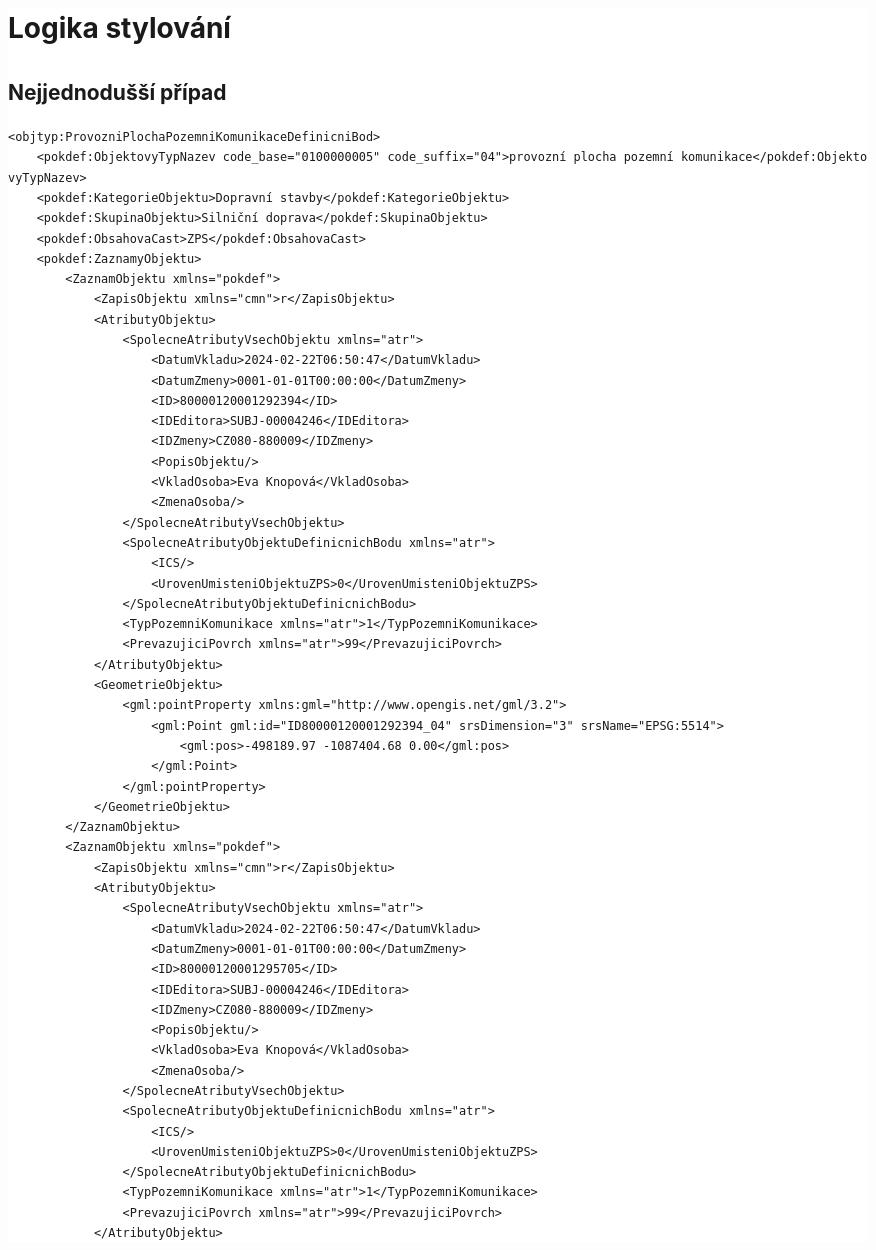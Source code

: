 # Logika stylování

## Nejjednodušší případ


```  
<objtyp:ProvozniPlochaPozemniKomunikaceDefinicniBod>
	<pokdef:ObjektovyTypNazev code_base="0100000005" code_suffix="04">provozní plocha pozemní komunikace</pokdef:ObjektovyTypNazev>
	<pokdef:KategorieObjektu>Dopravní stavby</pokdef:KategorieObjektu>
	<pokdef:SkupinaObjektu>Silniční doprava</pokdef:SkupinaObjektu>
	<pokdef:ObsahovaCast>ZPS</pokdef:ObsahovaCast>
	<pokdef:ZaznamyObjektu>
		<ZaznamObjektu xmlns="pokdef">
			<ZapisObjektu xmlns="cmn">r</ZapisObjektu>
			<AtributyObjektu>
				<SpolecneAtributyVsechObjektu xmlns="atr">
					<DatumVkladu>2024-02-22T06:50:47</DatumVkladu>
					<DatumZmeny>0001-01-01T00:00:00</DatumZmeny>
					<ID>80000120001292394</ID>
					<IDEditora>SUBJ-00004246</IDEditora>
					<IDZmeny>CZ080-880009</IDZmeny>
					<PopisObjektu/>
					<VkladOsoba>Eva Knopová</VkladOsoba>
					<ZmenaOsoba/>
				</SpolecneAtributyVsechObjektu>
				<SpolecneAtributyObjektuDefinicnichBodu xmlns="atr">
					<ICS/>
					<UrovenUmisteniObjektuZPS>0</UrovenUmisteniObjektuZPS>
				</SpolecneAtributyObjektuDefinicnichBodu>
				<TypPozemniKomunikace xmlns="atr">1</TypPozemniKomunikace>
				<PrevazujiciPovrch xmlns="atr">99</PrevazujiciPovrch>
			</AtributyObjektu>
			<GeometrieObjektu>
				<gml:pointProperty xmlns:gml="http://www.opengis.net/gml/3.2">
					<gml:Point gml:id="ID80000120001292394_04" srsDimension="3" srsName="EPSG:5514">
						<gml:pos>-498189.97 -1087404.68 0.00</gml:pos>
					</gml:Point>
				</gml:pointProperty>
			</GeometrieObjektu>
		</ZaznamObjektu>
		<ZaznamObjektu xmlns="pokdef">
			<ZapisObjektu xmlns="cmn">r</ZapisObjektu>
			<AtributyObjektu>
				<SpolecneAtributyVsechObjektu xmlns="atr">
					<DatumVkladu>2024-02-22T06:50:47</DatumVkladu>
					<DatumZmeny>0001-01-01T00:00:00</DatumZmeny>
					<ID>80000120001295705</ID>
					<IDEditora>SUBJ-00004246</IDEditora>
					<IDZmeny>CZ080-880009</IDZmeny>
					<PopisObjektu/>
					<VkladOsoba>Eva Knopová</VkladOsoba>
					<ZmenaOsoba/>
				</SpolecneAtributyVsechObjektu>
				<SpolecneAtributyObjektuDefinicnichBodu xmlns="atr">
					<ICS/>
					<UrovenUmisteniObjektuZPS>0</UrovenUmisteniObjektuZPS>
				</SpolecneAtributyObjektuDefinicnichBodu>
				<TypPozemniKomunikace xmlns="atr">1</TypPozemniKomunikace>
				<PrevazujiciPovrch xmlns="atr">99</PrevazujiciPovrch>
			</AtributyObjektu>
```